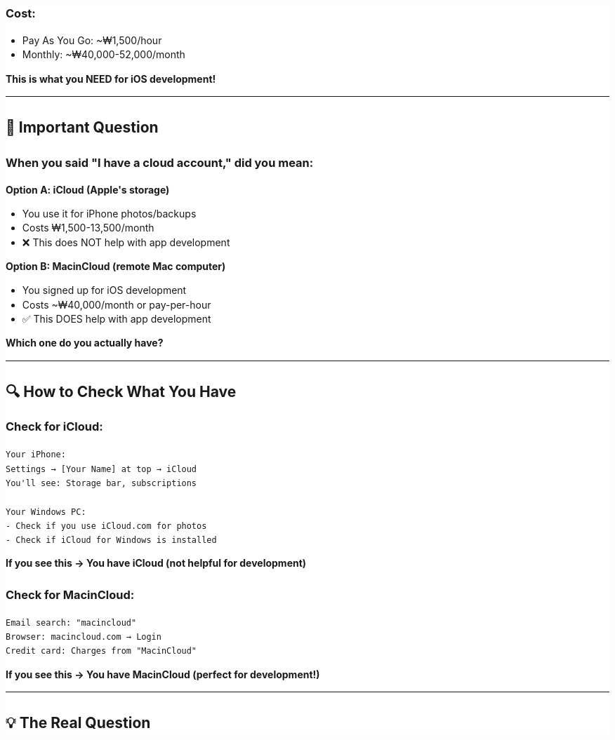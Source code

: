 ### Cost:
- Pay As You Go: ~₩1,500/hour
- Monthly: ~₩40,000-52,000/month

**This is what you NEED for iOS development!**

---

## 🎯 Important Question

### When you said "I have a cloud account," did you mean:

**Option A: iCloud (Apple's storage)**
- You use it for iPhone photos/backups
- Costs ₩1,500-13,500/month
- ❌ This does NOT help with app development

**Option B: MacinCloud (remote Mac computer)**
- You signed up for iOS development
- Costs ~₩40,000/month or pay-per-hour
- ✅ This DOES help with app development

**Which one do you actually have?**

---

## 🔍 How to Check What You Have

### Check for iCloud:
```
Your iPhone:
Settings → [Your Name] at top → iCloud
You'll see: Storage bar, subscriptions

Your Windows PC:
- Check if you use iCloud.com for photos
- Check if iCloud for Windows is installed
```

**If you see this → You have iCloud (not helpful for development)**

### Check for MacinCloud:
```
Email search: "macincloud"
Browser: macincloud.com → Login
Credit card: Charges from "MacinCloud"
```

**If you see this → You have MacinCloud (perfect for development!)**

---

## 💡 The Real Question
